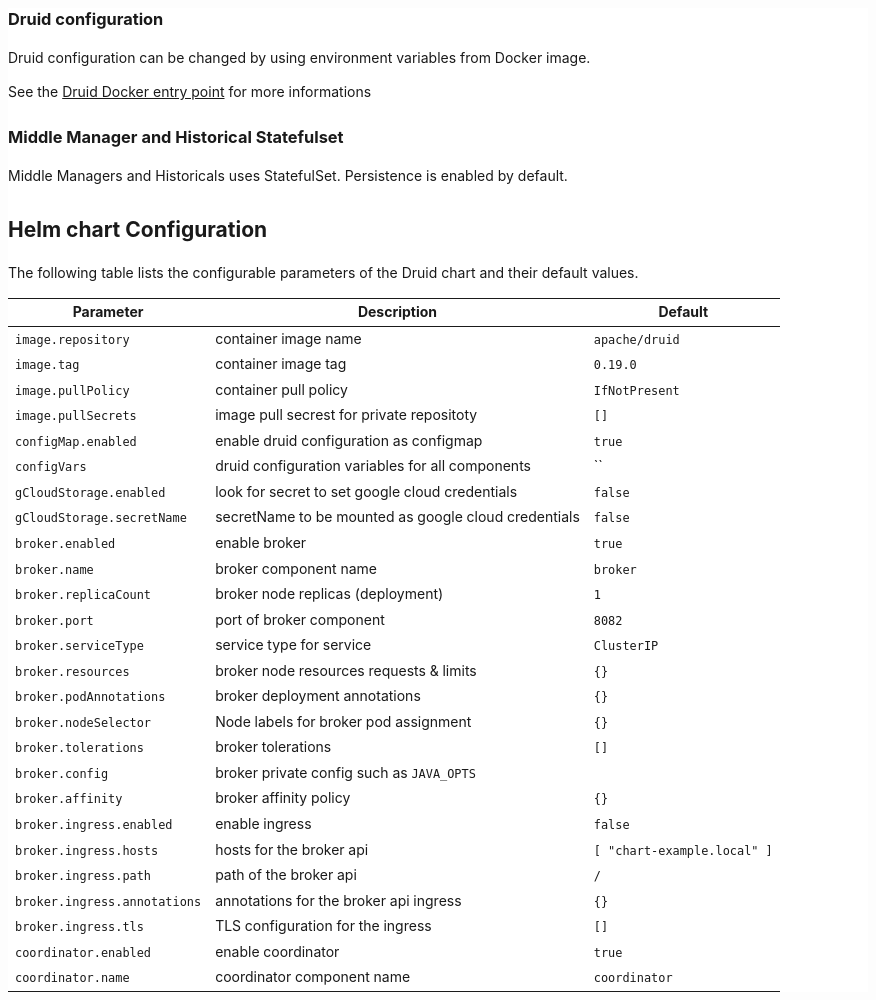 ### Druid configuration

Druid configuration can be changed by using environment variables from Docker image.

See the
[Druid Docker entry point](https://github.com/apache/druid/blob/master/distribution/docker/druid.sh)
for more informations

### Middle Manager and Historical Statefulset

Middle Managers and Historicals uses StatefulSet. Persistence is enabled by default.

## Helm chart Configuration

The following table lists the configurable parameters of the Druid chart and their default values.

| Parameter                                | Description                                          | Default                     |
| ---------------------------------------- | ---------------------------------------------------- | --------------------------- |
| `image.repository`                       | container image name                                 | `apache/druid`              |
| `image.tag`                              | container image tag                                  | `0.19.0`                    |
| `image.pullPolicy`                       | container pull policy                                | `IfNotPresent`              |
| `image.pullSecrets`                      | image pull secrest for private repositoty            | `[]`                        |
| `configMap.enabled`                      | enable druid configuration as configmap              | `true`                      |
| `configVars`                             | druid configuration variables for all components     | ``                          |
| `gCloudStorage.enabled`                  | look for secret to set google cloud credentials      | `false`                     |
| `gCloudStorage.secretName`               | secretName to be mounted as google cloud credentials | `false`                     |
| `broker.enabled`                         | enable broker                                        | `true`                      |
| `broker.name`                            | broker component name                                | `broker`                    |
| `broker.replicaCount`                    | broker node replicas (deployment)                    | `1`                         |
| `broker.port`                            | port of broker component                             | `8082`                      |
| `broker.serviceType`                     | service type for service                             | `ClusterIP`                 |
| `broker.resources`                       | broker node resources requests & limits              | `{}`                        |
| `broker.podAnnotations`                  | broker deployment annotations                        | `{}`                        |
| `broker.nodeSelector`                    | Node labels for broker pod assignment                | `{}`                        |
| `broker.tolerations`                     | broker tolerations                                   | `[]`                        |
| `broker.config`                          | broker private config such as `JAVA_OPTS`            |                             |
| `broker.affinity`                        | broker affinity policy                               | `{}`                        |
| `broker.ingress.enabled`                 | enable ingress                                       | `false`                     |
| `broker.ingress.hosts`                   | hosts for the broker api                             | `[ "chart-example.local" ]` |
| `broker.ingress.path`                    | path of the broker api                               | `/`                         |
| `broker.ingress.annotations`             | annotations for the broker api ingress               | `{}`                        |
| `broker.ingress.tls`                     | TLS configuration for the ingress                    | `[]`                        |
| `coordinator.enabled`                    | enable coordinator                                   | `true`                      |
| `coordinator.name`                       | coordinator component name                           | `coordinator`               |